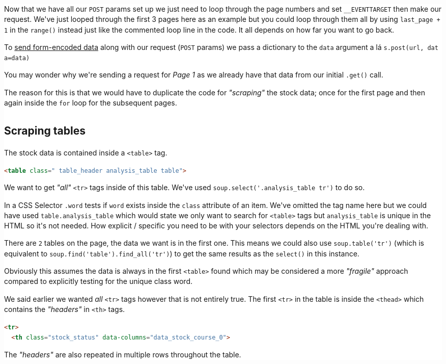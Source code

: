 Now that we have all our `POST` params set up we just need to loop
through the page numbers and set `__EVENTTARGET` then make our request.
We've just looped through the first 3 pages here as an example but you
could loop through them all by using `last_page + 1` in the `range()`
instead just like the commented loop line in the code. It all depends on
how far you want to go back. 

To [send form-encoded data](http://docs.python-requests.org/en/latest/user/quickstart/#more-complicated-post-requests)
 along with our request (`POST` params) we pass a dictionary to the 
`data` argument a lá `s.post(url, data=data)`

You may wonder why we're sending a request for *Page 1* as we already
have that data from our initial `.get()` call. 

The reason for this is that we would have to duplicate the code for 
*"scraping"* the stock data; once for the first page and then again 
inside the `for` loop for the subsequent pages. 

## Scraping tables

The stock data is contained inside a `<table>` tag.

```html
<table class=" table_header analysis_table table">
```

We want to get *"all"* `<tr>` tags inside of this table.
We've used `soup.select('.analysis_table tr')` to do so. 

In a CSS Selector `.word` tests if `word` exists inside the `class`
attribute of an item. We've omitted the tag name here but we could have
used `table.analysis_table` which would state we only want to search
for `<table>` tags but `analysis_table` is unique in the HTML so it's
not needed. How explicit / specific you need to be with your
selectors depends on the HTML you're dealing with.

There are `2` tables on the page, the data we want is in the first one.
This means we could also use `soup.table('tr')` (which is equivalent to
`soup.find('table').find_all('tr')`) to get the same results as the 
`select()` in this instance.

Obviously this assumes the data is always in the first `<table>` found
which may be considered a more *"fragile"* approach compared to 
explicitly testing for the unique class word. 

We said earlier we wanted *all* `<tr>` tags however that is not entirely
true. The first `<tr>` in the table is inside the `<thead>` which contains
the *"headers"* in `<th>` tags.

```html
<tr>
  <th class="stock_status" data-columns="data_stock_course_0">
```

The *"headers"* are also repeated in multiple rows throughout the table.
